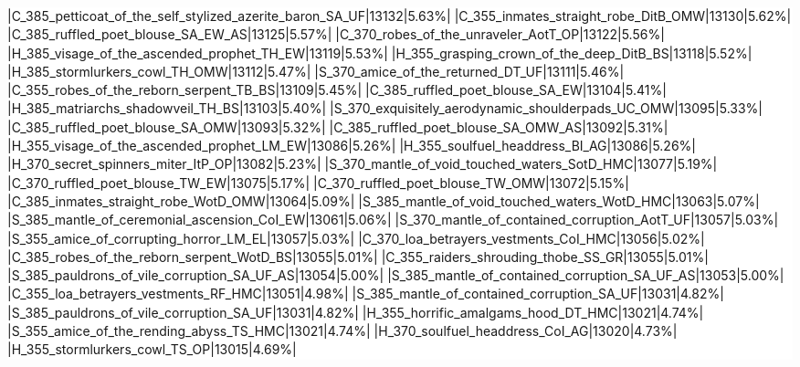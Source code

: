 |C_385_petticoat_of_the_self_stylized_azerite_baron_SA_UF|13132|5.63%|
|C_355_inmates_straight_robe_DitB_OMW|13130|5.62%|
|C_385_ruffled_poet_blouse_SA_EW_AS|13125|5.57%|
|C_370_robes_of_the_unraveler_AotT_OP|13122|5.56%|
|H_385_visage_of_the_ascended_prophet_TH_EW|13119|5.53%|
|H_355_grasping_crown_of_the_deep_DitB_BS|13118|5.52%|
|H_385_stormlurkers_cowl_TH_OMW|13112|5.47%|
|S_370_amice_of_the_returned_DT_UF|13111|5.46%|
|C_355_robes_of_the_reborn_serpent_TB_BS|13109|5.45%|
|C_385_ruffled_poet_blouse_SA_EW|13104|5.41%|
|H_385_matriarchs_shadowveil_TH_BS|13103|5.40%|
|S_370_exquisitely_aerodynamic_shoulderpads_UC_OMW|13095|5.33%|
|C_385_ruffled_poet_blouse_SA_OMW|13093|5.32%|
|C_385_ruffled_poet_blouse_SA_OMW_AS|13092|5.31%|
|H_355_visage_of_the_ascended_prophet_LM_EW|13086|5.26%|
|H_355_soulfuel_headdress_BI_AG|13086|5.26%|
|H_370_secret_spinners_miter_ItP_OP|13082|5.23%|
|S_370_mantle_of_void_touched_waters_SotD_HMC|13077|5.19%|
|C_370_ruffled_poet_blouse_TW_EW|13075|5.17%|
|C_370_ruffled_poet_blouse_TW_OMW|13072|5.15%|
|C_385_inmates_straight_robe_WotD_OMW|13064|5.09%|
|S_385_mantle_of_void_touched_waters_WotD_HMC|13063|5.07%|
|S_385_mantle_of_ceremonial_ascension_CoI_EW|13061|5.06%|
|S_370_mantle_of_contained_corruption_AotT_UF|13057|5.03%|
|S_355_amice_of_corrupting_horror_LM_EL|13057|5.03%|
|C_370_loa_betrayers_vestments_CoI_HMC|13056|5.02%|
|C_385_robes_of_the_reborn_serpent_WotD_BS|13055|5.01%|
|C_355_raiders_shrouding_thobe_SS_GR|13055|5.01%|
|S_385_pauldrons_of_vile_corruption_SA_UF_AS|13054|5.00%|
|S_385_mantle_of_contained_corruption_SA_UF_AS|13053|5.00%|
|C_355_loa_betrayers_vestments_RF_HMC|13051|4.98%|
|S_385_mantle_of_contained_corruption_SA_UF|13031|4.82%|
|S_385_pauldrons_of_vile_corruption_SA_UF|13031|4.82%|
|H_355_horrific_amalgams_hood_DT_HMC|13021|4.74%|
|S_355_amice_of_the_rending_abyss_TS_HMC|13021|4.74%|
|H_370_soulfuel_headdress_CoI_AG|13020|4.73%|
|H_355_stormlurkers_cowl_TS_OP|13015|4.69%|